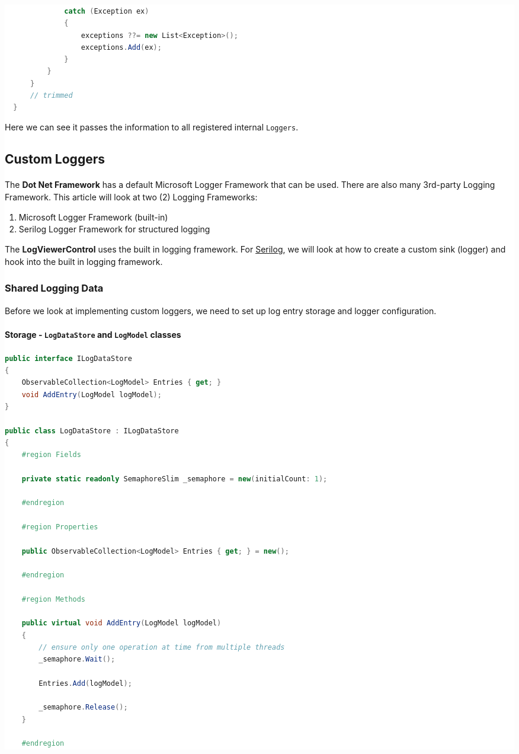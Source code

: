 ```csharp
              catch (Exception ex)
              {
                  exceptions ??= new List<Exception>();
                  exceptions.Add(ex);
              }
          }
      }
      // trimmed
  }
```
  
Here we can see it passes the information to all registered internal `Loggers`.
  
## Custom Loggers
  
The **Dot Net Framework** has a default Microsoft Logger Framework that can be used. There are also many 3rd-party Logging Framework. This article will look at two (2) Logging Frameworks:

1. Microsoft Logger Framework (built-in)
2. Serilog Logger Framework for structured logging

The **LogViewerControl** uses the built in logging framework. For [Serilog](https://serilog.net/), we will look at how to create a custom sink (logger) and hook into the built in logging framework.
  
### Shared Logging Data
  
Before we look at implementing custom loggers, we need to set up log entry storage and logger configuration.
  
#### Storage - `LogDataStore` and `LogModel` classes

```csharp
public interface ILogDataStore
{
    ObservableCollection<LogModel> Entries { get; }
    void AddEntry(LogModel logModel);
}

public class LogDataStore : ILogDataStore
{
    #region Fields

    private static readonly SemaphoreSlim _semaphore = new(initialCount: 1);

    #endregion

    #region Properties

    public ObservableCollection<LogModel> Entries { get; } = new();

    #endregion

    #region Methods

    public virtual void AddEntry(LogModel logModel)
    {
        // ensure only one operation at time from multiple threads
        _semaphore.Wait();

        Entries.Add(logModel);

        _semaphore.Release();
    }

    #endregion
```